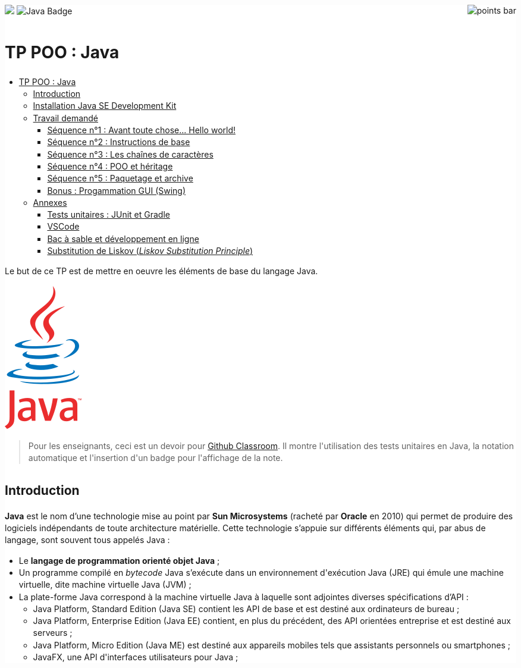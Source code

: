 <img alt="points bar" align="right" height="36" src="../../blob/badges/.github/badges/points-bar.svg" />

![](https://img.shields.io/badge/Github-Classroom-green.svg) ![Java Badge](https://img.shields.io/badge/Java-ED8B00?style=for-the-badge&logo=java&logoColor=white&style=plastic)

# TP POO : Java

- [TP POO : Java](#tp-poo--java)
  - [Introduction](#introduction)
  - [Installation Java SE Development Kit](#installation-java-se-development-kit)
  - [Travail demandé](#travail-demandé)
    - [Séquence n°1 : Avant toute chose... Hello world!](#séquence-n1--avant-toute-chose-hello-world)
    - [Séquence n°2 : Instructions de base](#séquence-n2--instructions-de-base)
    - [Séquence n°3 : Les chaînes de caractères](#séquence-n3--les-chaînes-de-caractères)
    - [Séquence n°4 : POO et héritage](#séquence-n4--poo-et-héritage)
    - [Séquence n°5 : Paquetage et archive](#séquence-n5--paquetage-et-archive)
    - [Bonus : Progammation GUI (Swing)](#bonus--progammation-gui-swing)
  - [Annexes](#annexes)
    - [Tests unitaires : JUnit et Gradle](#tests-unitaires--junit-et-gradle)
    - [VSCode](#vscode)
    - [Bac à sable et développement en ligne](#bac-à-sable-et-développement-en-ligne)
    - [Substitution de Liskov (_Liskov Substitution Principle_)](#substitution-de-liskov-liskov-substitution-principle)

Le but de ce TP est de mettre en oeuvre les éléments de base du langage Java.

![](images/java-logo.png)

> Pour les enseignants, ceci est un devoir pour [Github Classroom](https://btssn-lasalle84.github.io/guides-developpement-logiciel/guide-classroom.html). Il montre l'utilisation des tests unitaires en Java, la notation automatique et l'insertion d'un badge pour l'affichage de la note.

## Introduction

**Java** est le nom d’une technologie mise au point par **Sun Microsystems** (racheté par **Oracle** en 2010) qui permet de produire des logiciels indépendants de toute architecture matérielle. Cette technologie s’appuie sur différents éléments qui, par abus de langage, sont souvent tous appelés Java :

- Le **langage de programmation orienté objet Java** ;
- Un programme compilé en _bytecode_ Java s’exécute dans un environnement d'exécution Java (JRE) qui émule une machine virtuelle, dite machine virtuelle Java (JVM) ;
- La plate-forme Java correspond à la machine virtuelle Java à laquelle sont adjointes diverses spécifications d’API :
    - Java Platform, Standard Edition (Java SE) contient les API de base et est destiné aux ordinateurs de bureau ;
    - Java Platform, Enterprise Edition (Java EE) contient, en plus du précédent, des API orientées entreprise et est destiné aux serveurs ;
    - Java Platform, Micro Edition (Java ME) est destiné aux appareils mobiles tels que assistants personnels ou smartphones ;
    - JavaFX, une API d'interfaces utilisateurs pour Java ;
